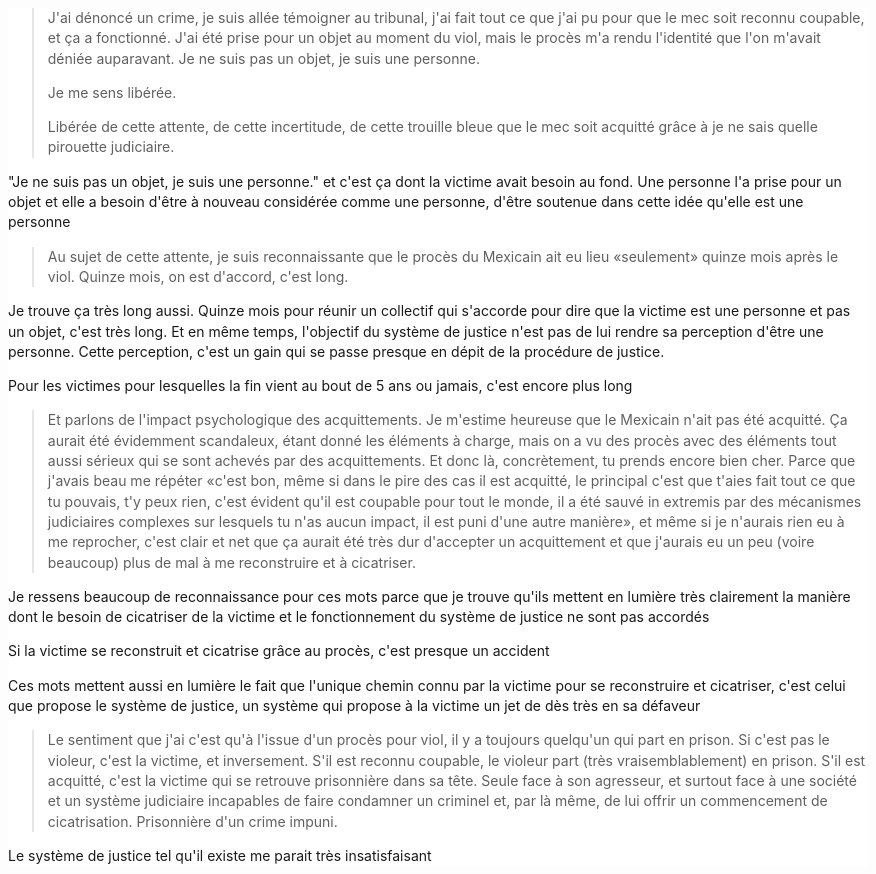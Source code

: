 > J'ai dénoncé un crime, je suis allée témoigner au tribunal, j'ai fait tout ce que j'ai pu pour que le mec soit reconnu coupable, et ça a fonctionné. J'ai été prise pour un objet au moment du viol, mais le procès m'a rendu l'identité que l'on m'avait déniée auparavant. Je ne suis pas un objet, je suis une personne.
>
> Je me sens libérée.
>
> Libérée de cette attente, de cette incertitude, de cette trouille bleue que le mec soit acquitté grâce à je ne sais quelle pirouette judiciaire.

"Je ne suis pas un objet, je suis une personne." et c'est ça dont la victime avait besoin au fond. Une personne l'a prise pour un objet et elle a besoin d'être à nouveau considérée comme une personne, d'être soutenue dans cette idée qu'elle est une personne


> Au sujet de cette attente, je suis reconnaissante que le procès du Mexicain ait eu lieu «seulement» quinze mois après le viol. Quinze mois, on est d'accord, c'est long.

Je trouve ça très long aussi. Quinze mois pour réunir un collectif qui s'accorde pour dire que la victime est une personne et pas un objet, c'est très long.
Et en même temps, l'objectif du système de justice n'est pas de lui rendre sa perception d'être une personne. Cette perception, c'est un gain qui se passe presque en dépit de la procédure de justice.

Pour les victimes pour lesquelles la fin vient au bout de 5 ans ou jamais, c'est encore plus long


> Et parlons de l'impact psychologique des acquittements. Je m'estime heureuse que le Mexicain n'ait pas été acquitté. Ça aurait été évidemment scandaleux, étant donné les éléments à charge, mais on a vu des procès avec des éléments tout aussi sérieux qui se sont achevés par des acquittements. Et donc là, concrètement, tu prends encore bien cher. Parce que j'avais beau me répéter «c'est bon, même si dans le pire des cas il est acquitté, le principal c'est que t'aies fait tout ce que tu pouvais, t'y peux rien, c'est évident qu'il est coupable pour tout le monde, il a été sauvé in extremis par des mécanismes judiciaires complexes sur lesquels tu n'as aucun impact, il est puni d'une autre manière», et même si je n'aurais rien eu à me reprocher, c'est clair et net que ça aurait été très dur d'accepter un acquittement et que j'aurais eu un peu (voire beaucoup) plus de mal à me reconstruire et à cicatriser.

Je ressens beaucoup de reconnaissance pour ces mots parce que je trouve qu'ils mettent en lumière très clairement la manière dont le besoin de cicatriser de la victime et le fonctionnement du système de justice ne sont pas accordés

Si la victime se reconstruit et cicatrise grâce au procès, c'est presque un accident

Ces mots mettent aussi en lumière le fait que l'unique chemin connu par la victime pour se reconstruire et cicatriser, c'est celui que propose le système de justice, un système qui propose à la victime un jet de dès très en sa défaveur


> Le sentiment que j'ai c'est qu'à l'issue d'un procès pour viol, il y a toujours quelqu'un qui part en prison. Si c'est pas le violeur, c'est la victime, et inversement. S'il est reconnu coupable, le violeur part (très vraisemblablement) en prison. S'il est acquitté, c'est la victime qui se retrouve prisonnière dans sa tête. Seule face à son agresseur, et surtout face à une société et un système judiciaire incapables de faire condamner un criminel et, par là même, de lui offrir un commencement de cicatrisation. Prisonnière d'un crime impuni.

Le système de justice tel qu'il existe me parait très insatisfaisant
